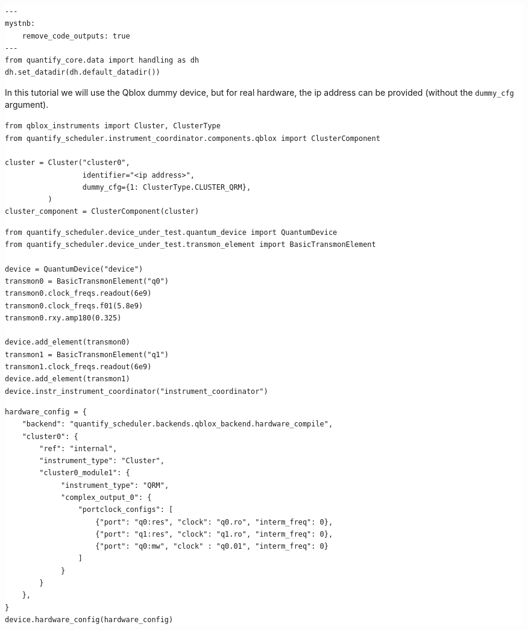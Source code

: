 ```{code-cell} ipython3
---
mystnb:
    remove_code_outputs: true
---
from quantify_core.data import handling as dh
dh.set_datadir(dh.default_datadir())
```

In this tutorial we will use the Qblox dummy device, but for real hardware, the ip address can be provided (without the `dummy_cfg` argument).

```{code-cell} ipython3
from qblox_instruments import Cluster, ClusterType
from quantify_scheduler.instrument_coordinator.components.qblox import ClusterComponent

cluster = Cluster("cluster0",
                  identifier="<ip address>",
                  dummy_cfg={1: ClusterType.CLUSTER_QRM},
          )
cluster_component = ClusterComponent(cluster)
```

```{code-cell} ipython3
from quantify_scheduler.device_under_test.quantum_device import QuantumDevice
from quantify_scheduler.device_under_test.transmon_element import BasicTransmonElement

device = QuantumDevice("device")
transmon0 = BasicTransmonElement("q0")
transmon0.clock_freqs.readout(6e9)
transmon0.clock_freqs.f01(5.8e9)
transmon0.rxy.amp180(0.325)

device.add_element(transmon0)
transmon1 = BasicTransmonElement("q1")
transmon1.clock_freqs.readout(6e9)
device.add_element(transmon1)
device.instr_instrument_coordinator("instrument_coordinator")
```

```{code-cell} ipython3
hardware_config = {
    "backend": "quantify_scheduler.backends.qblox_backend.hardware_compile",
    "cluster0": {
        "ref": "internal",
        "instrument_type": "Cluster",
        "cluster0_module1": {
             "instrument_type": "QRM",
             "complex_output_0": {
                 "portclock_configs": [
                     {"port": "q0:res", "clock": "q0.ro", "interm_freq": 0},
                     {"port": "q1:res", "clock": "q1.ro", "interm_freq": 0},
                     {"port": "q0:mw", "clock" : "q0.01", "interm_freq": 0}
                 ]
             }
        }
    },
}
device.hardware_config(hardware_config)
```
